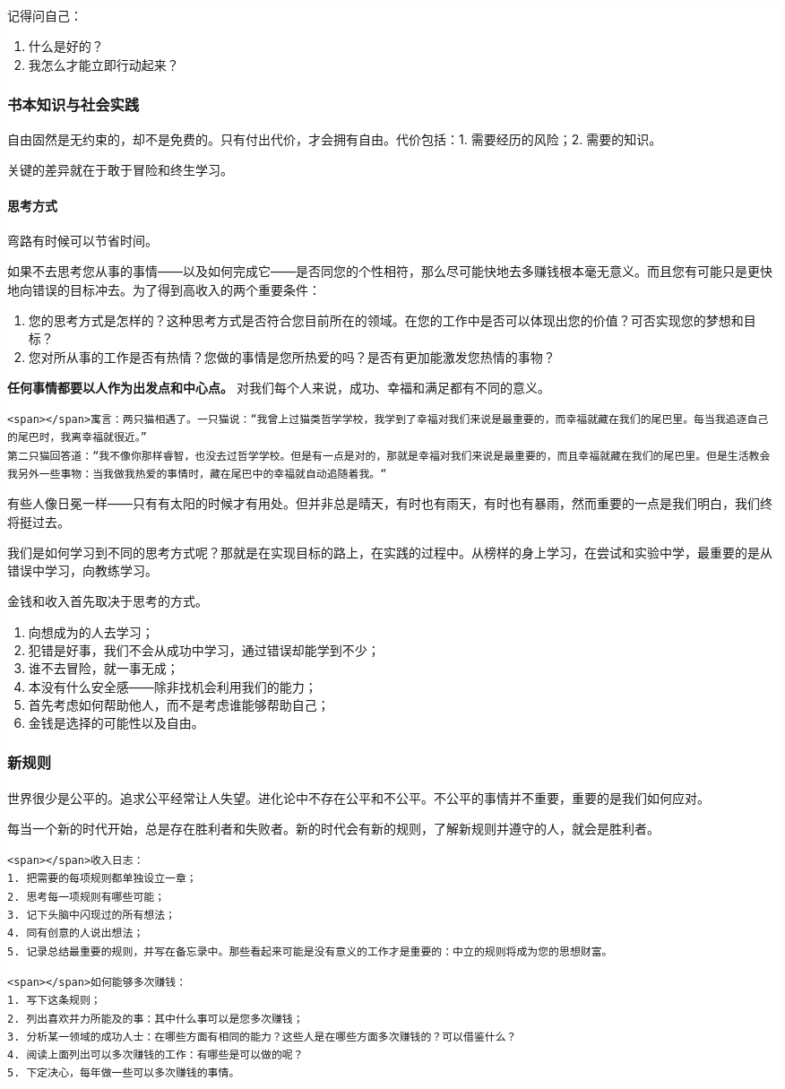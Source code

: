 记得问自己：

1.  什么是好的？
2.  我怎么才能立即行动起来？

### 书本知识与社会实践

自由固然是无约束的，却不是免费的。只有付出代价，才会拥有自由。代价包括：1. 需要经历的风险；2. 需要的知识。

关键的差异就在于敢于冒险和终生学习。

#### 思考方式

弯路有时候可以节省时间。

如果不去思考您从事的事情——以及如何完成它——是否同您的个性相符，那么尽可能快地去多赚钱根本毫无意义。而且您有可能只是更快地向错误的目标冲去。为了得到高收入的两个重要条件：

1.  您的思考方式是怎样的？这种思考方式是否符合您目前所在的领域。在您的工作中是否可以体现出您的价值？可否实现您的梦想和目标？
2.  您对所从事的工作是否有热情？您做的事情是您所热爱的吗？是否有更加能激发您热情的事物？

**任何事情都要以人作为出发点和中心点。** 对我们每个人来说，成功、幸福和满足都有不同的意义。

```
<span></span>寓言：两只猫相遇了。一只猫说：“我曾上过猫类哲学学校，我学到了幸福对我们来说是最重要的，而幸福就藏在我们的尾巴里。每当我追逐自己的尾巴时，我离幸福就很近。”
第二只猫回答道：“我不像你那样睿智，也没去过哲学学校。但是有一点是对的，那就是幸福对我们来说是最重要的，而且幸福就藏在我们的尾巴里。但是生活教会我另外一些事物：当我做我热爱的事情时，藏在尾巴中的幸福就自动追随着我。“
```

有些人像日冕一样——只有有太阳的时候才有用处。但并非总是晴天，有时也有雨天，有时也有暴雨，然而重要的一点是我们明白，我们终将挺过去。

我们是如何学习到不同的思考方式呢？那就是在实现目标的路上，在实践的过程中。从榜样的身上学习，在尝试和实验中学，最重要的是从错误中学习，向教练学习。

金钱和收入首先取决于思考的方式。

1.  向想成为的人去学习；
2.  犯错是好事，我们不会从成功中学习，通过错误却能学到不少；
3.  谁不去冒险，就一事无成；
4.  本没有什么安全感——除非找机会利用我们的能力；
5.  首先考虑如何帮助他人，而不是考虑谁能够帮助自己；
6.  金钱是选择的可能性以及自由。

### 新规则

世界很少是公平的。追求公平经常让人失望。进化论中不存在公平和不公平。不公平的事情并不重要，重要的是我们如何应对。

每当一个新的时代开始，总是存在胜利者和失败者。新的时代会有新的规则，了解新规则并遵守的人，就会是胜利者。

```
<span></span>收入日志：
1. 把需要的每项规则都单独设立一章；
2. 思考每一项规则有哪些可能；
3. 记下头脑中闪现过的所有想法；
4. 同有创意的人说出想法；
5. 记录总结最重要的规则，并写在备忘录中。那些看起来可能是没有意义的工作才是重要的：中立的规则将成为您的思想财富。
```

```
<span></span>如何能够多次赚钱：
1. 写下这条规则；
2. 列出喜欢并力所能及的事：其中什么事可以是您多次赚钱；
3. 分析某一领域的成功人士：在哪些方面有相同的能力？这些人是在哪些方面多次赚钱的？可以借鉴什么？
4. 阅读上面列出可以多次赚钱的工作：有哪些是可以做的呢？
5. 下定决心，每年做一些可以多次赚钱的事情。
```
